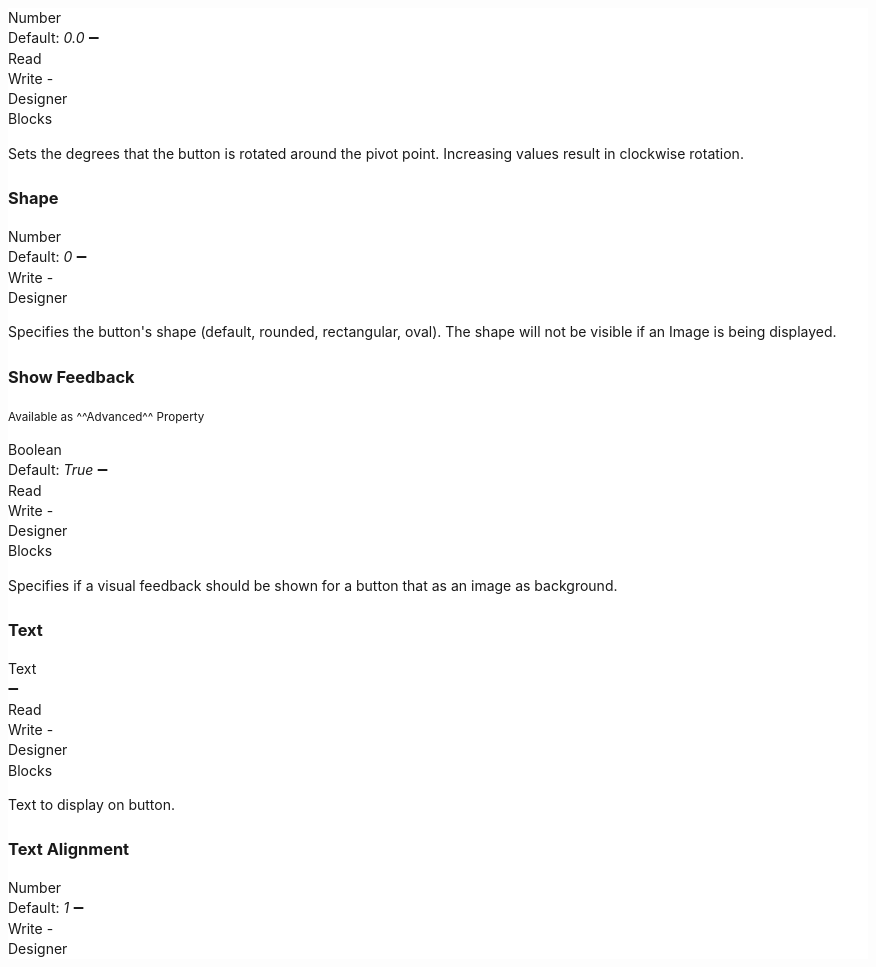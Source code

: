 <span style="user-select: none; white-space:pre-wrap;"><span class="chip chip-number">Number</span> <span class="chip chip-number">Default: <i>0.0</i></span> :heavy_minus_sign: <span class="chip chip-rw">Read</span> <span class="chip chip-rw">Write</span>  - <span class="chip chip-bd">Designer</span> <span class="chip chip-bd">Blocks</span></span>

Sets the degrees that the button is rotated around the pivot point. Increasing values result in clockwise rotation.

<div class="block" ai2-block="property" not-rendered="true" value="%7B%22componentName%22:%20%22Button%22,%20%22name%22:%20%22Rotation%20Angle%22,%20%22getter%22:%20true%7D"></div>
<div class="block" ai2-block="property" not-rendered="true" value="%7B%22componentName%22:%20%22Button%22,%20%22name%22:%20%22Rotation%20Angle%22,%20%22getter%22:%20false%7D"></div>

### Shape

<span style="user-select: none; white-space:pre-wrap;"><span class="chip chip-number">Number</span> <span class="chip chip-number">Default: <i>0</i></span> :heavy_minus_sign: <span class="chip chip-rw">Write</span>  - <span class="chip chip-bd">Designer</span></span>

Specifies the button's shape (default, rounded, rectangular, oval). The shape will not be visible if an Image is being displayed.

### Show Feedback

<small>Available as ^^Advanced^^ Property</small>

<span style="user-select: none; white-space:pre-wrap;"><span class="chip chip-boolean">Boolean</span> <span class="chip chip-boolean">Default: <i>True</i></span> :heavy_minus_sign: <span class="chip chip-rw">Read</span> <span class="chip chip-rw">Write</span>  - <span class="chip chip-bd">Designer</span> <span class="chip chip-bd">Blocks</span></span>

Specifies if a visual feedback should be shown for a button that as an image as background.

<div class="block" ai2-block="property" not-rendered="true" value="%7B%22componentName%22:%20%22Button%22,%20%22name%22:%20%22Show%20Feedback%22,%20%22getter%22:%20true%7D"></div>
<div class="block" ai2-block="property" not-rendered="true" value="%7B%22componentName%22:%20%22Button%22,%20%22name%22:%20%22Show%20Feedback%22,%20%22getter%22:%20false%7D"></div>

### Text

<span style="user-select: none; white-space:pre-wrap;"><span class="chip chip-text">Text</span> :heavy_minus_sign: <span class="chip chip-rw">Read</span> <span class="chip chip-rw">Write</span>  - <span class="chip chip-bd">Designer</span> <span class="chip chip-bd">Blocks</span></span>

Text to display on button.

<div class="block" ai2-block="property" not-rendered="true" value="%7B%22componentName%22:%20%22Button%22,%20%22name%22:%20%22Text%22,%20%22getter%22:%20true%7D"></div>
<div class="block" ai2-block="property" not-rendered="true" value="%7B%22componentName%22:%20%22Button%22,%20%22name%22:%20%22Text%22,%20%22getter%22:%20false%7D"></div>

### Text Alignment

<span style="user-select: none; white-space:pre-wrap;"><span class="chip chip-number">Number</span> <span class="chip chip-number">Default: <i>1</i></span> :heavy_minus_sign: <span class="chip chip-rw">Write</span>  - <span class="chip chip-bd">Designer</span></span>
